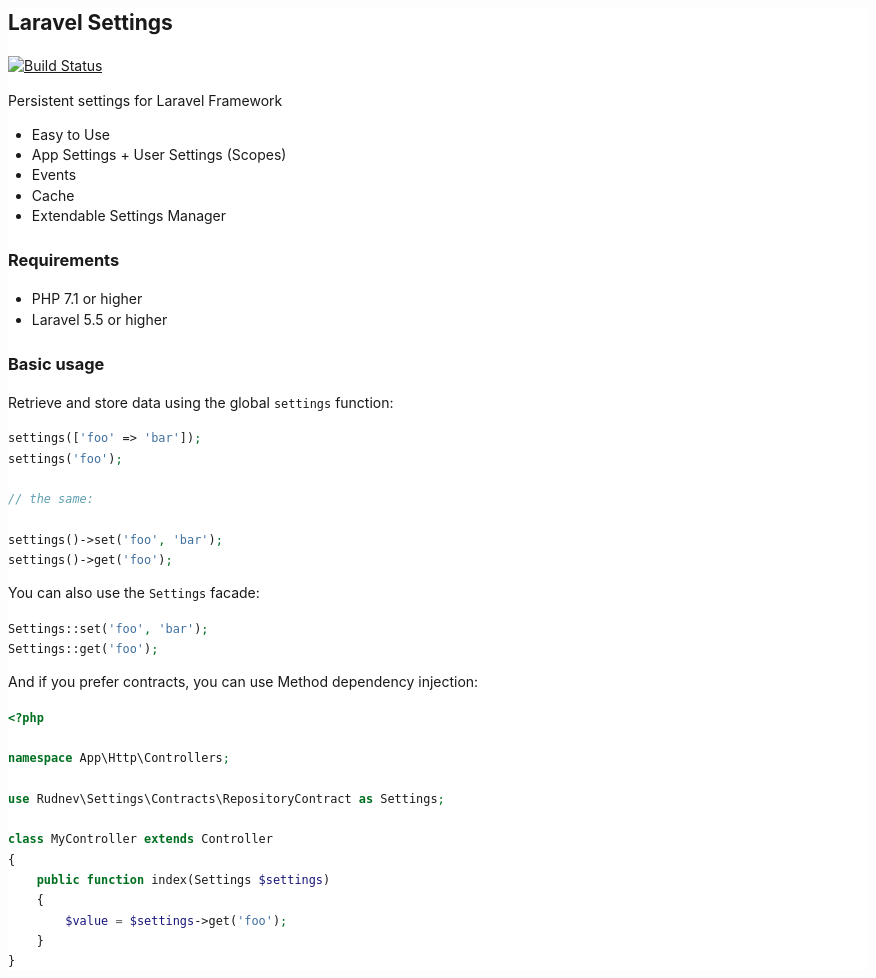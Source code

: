## Laravel Settings


[![Build Status](https://travis-ci.org/Rudnev/laravel-settings.svg?branch=master)](https://travis-ci.org/Rudnev/laravel-settings)

Persistent settings for Laravel Framework 

+ Easy to Use
+ App Settings + User Settings (Scopes)
+ Events
+ Cache
+ Extendable Settings Manager

### Requirements

* PHP 7.1 or higher
* Laravel 5.5 or higher

### Basic usage

Retrieve and store data using the global `settings` function:
```php
settings(['foo' => 'bar']);
settings('foo');

// the same:

settings()->set('foo', 'bar');
settings()->get('foo');

```

You can also use the `Settings` facade:
```php
Settings::set('foo', 'bar');
Settings::get('foo');
```

And if you prefer contracts, you can use Method dependency injection:
```php
<?php

namespace App\Http\Controllers;

use Rudnev\Settings\Contracts\RepositoryContract as Settings;

class MyController extends Controller
{
    public function index(Settings $settings)
    {
        $value = $settings->get('foo');
    }
}
```
